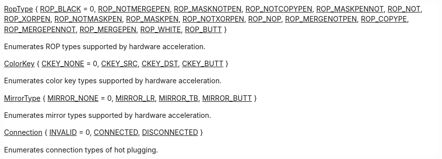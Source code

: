 <tr id="row2077618398093524"><td class="cellrowborder" valign="top" width="50%" headers="mcps1.1.3.1.1 "><p id="p573446427093524"><a name="p573446427093524"></a><a name="p573446427093524"></a><a href="display.md#ga24265f7618fbdba53d3da4806d3097c4">RopType</a> {   <a href="display.md#gga24265f7618fbdba53d3da4806d3097c4a6358a786ec3b81000a07b343424cee0d">ROP_BLACK</a> = 0, <a href="display.md#gga24265f7618fbdba53d3da4806d3097c4a96c89f7b89a9048d355b4dc467224f4c">ROP_NOTMERGEPEN</a>, <a href="display.md#gga24265f7618fbdba53d3da4806d3097c4a54d054ea6920cb88f374f70e8d41f934">ROP_MASKNOTPEN</a>, <a href="display.md#gga24265f7618fbdba53d3da4806d3097c4af4a5d5dc0f15249001cff7ef32fadef1">ROP_NOTCOPYPEN</a>,   <a href="display.md#gga24265f7618fbdba53d3da4806d3097c4ad777eea18ba9f4e071b00aa060db00e3">ROP_MASKPENNOT</a>, <a href="display.md#gga24265f7618fbdba53d3da4806d3097c4afa63c8e2a6a39d50954cb6316576b4e9">ROP_NOT</a>, <a href="display.md#gga24265f7618fbdba53d3da4806d3097c4a79433776e85bb80ad0306ced0b82947c">ROP_XORPEN</a>, <a href="display.md#gga24265f7618fbdba53d3da4806d3097c4ad6c4d2458a9caaa079a3e5907d636e8a">ROP_NOTMASKPEN</a>,   <a href="display.md#gga24265f7618fbdba53d3da4806d3097c4a2a069e2105c5b8d4dac5d174c76eb9d4">ROP_MASKPEN</a>, <a href="display.md#gga24265f7618fbdba53d3da4806d3097c4a33c37c5ce718e876f43141dc5a028375">ROP_NOTXORPEN</a>, <a href="display.md#gga24265f7618fbdba53d3da4806d3097c4a2acacab882af44bba09878bd58e18695">ROP_NOP</a>, <a href="display.md#gga24265f7618fbdba53d3da4806d3097c4afaea3c47612082914332b78ca8c331b3">ROP_MERGENOTPEN</a>,   <a href="display.md#gga24265f7618fbdba53d3da4806d3097c4a91bae697f9dea25ac4d7be011958a45d">ROP_COPYPE</a>, <a href="display.md#gga24265f7618fbdba53d3da4806d3097c4a3580b77320e4829da046b8739c61d6b8">ROP_MERGEPENNOT</a>, <a href="display.md#gga24265f7618fbdba53d3da4806d3097c4a8195ac0d37e0d69b2cd71dd7362d3fd3">ROP_MERGEPEN</a>, <a href="display.md#gga24265f7618fbdba53d3da4806d3097c4a533a614b27da8a81b67ada085b018618">ROP_WHITE</a>,   <a href="display.md#gga24265f7618fbdba53d3da4806d3097c4aa858b07e214a7f62625e24776806c74b">ROP_BUTT</a> }</p>
</td>
<td class="cellrowborder" valign="top" width="50%" headers="mcps1.1.3.1.2 "><p id="p2067377724093524"><a name="p2067377724093524"></a><a name="p2067377724093524"></a>Enumerates ROP types supported by hardware acceleration.</p>
</td>
</tr>
<tr id="row255719961093524"><td class="cellrowborder" valign="top" width="50%" headers="mcps1.1.3.1.1 "><p id="p451856855093524"><a name="p451856855093524"></a><a name="p451856855093524"></a><a href="display.md#ga4fe6fb05c7ba0048b1739d88f4d4878e">ColorKey</a> { <a href="display.md#gga4fe6fb05c7ba0048b1739d88f4d4878ea629b31de258db2ce01cb757b85bd5273">CKEY_NONE</a> = 0, <a href="display.md#gga4fe6fb05c7ba0048b1739d88f4d4878ea5e3271e73dce39d0806ff8e9cba011bc">CKEY_SRC</a>, <a href="display.md#gga4fe6fb05c7ba0048b1739d88f4d4878ea6921c2c202aa69293467baa6c33fae05">CKEY_DST</a>, <a href="display.md#gga4fe6fb05c7ba0048b1739d88f4d4878ea32cedc8986de2c290bf2ec193d88cabf">CKEY_BUTT</a> }</p>
</td>
<td class="cellrowborder" valign="top" width="50%" headers="mcps1.1.3.1.2 "><p id="p421124903093524"><a name="p421124903093524"></a><a name="p421124903093524"></a>Enumerates color key types supported by hardware acceleration.</p>
</td>
</tr>
<tr id="row2094367560093524"><td class="cellrowborder" valign="top" width="50%" headers="mcps1.1.3.1.1 "><p id="p782224341093524"><a name="p782224341093524"></a><a name="p782224341093524"></a><a href="display.md#ga08d32376574b541d162d8534adb78fd0">MirrorType</a> { <a href="display.md#gga08d32376574b541d162d8534adb78fd0a5ad82fcc8af04f92571e185b61eeb309">MIRROR_NONE</a> = 0, <a href="display.md#gga08d32376574b541d162d8534adb78fd0ae35099d9fd28c2974661bcce36a9ea5c">MIRROR_LR</a>, <a href="display.md#gga08d32376574b541d162d8534adb78fd0afd82e59546a645fd29bc779c50bfa733">MIRROR_TB</a>, <a href="display.md#gga08d32376574b541d162d8534adb78fd0ad9e357a2c2f7dc0e3ca5a351ec457410">MIRROR_BUTT</a> }</p>
</td>
<td class="cellrowborder" valign="top" width="50%" headers="mcps1.1.3.1.2 "><p id="p457254462093524"><a name="p457254462093524"></a><a name="p457254462093524"></a>Enumerates mirror types supported by hardware acceleration.</p>
</td>
</tr>
<tr id="row963611682093524"><td class="cellrowborder" valign="top" width="50%" headers="mcps1.1.3.1.1 "><p id="p1593368467093524"><a name="p1593368467093524"></a><a name="p1593368467093524"></a><a href="display.md#gab0845c0c8d309ee865c78b095b00e671">Connection</a> { <a href="display.md#ggab0845c0c8d309ee865c78b095b00e671aef2863a469df3ea6871d640e3669a2f2">INVALID</a> = 0, <a href="display.md#ggab0845c0c8d309ee865c78b095b00e671a7a691a2430ec26878897b5fbc9c22a4c">CONNECTED</a>, <a href="display.md#ggab0845c0c8d309ee865c78b095b00e671acdaad1112073e3e2ea032424c38c34e1">DISCONNECTED</a> }</p>
</td>
<td class="cellrowborder" valign="top" width="50%" headers="mcps1.1.3.1.2 "><p id="p1570805610093524"><a name="p1570805610093524"></a><a name="p1570805610093524"></a>Enumerates connection types of hot plugging.</p>